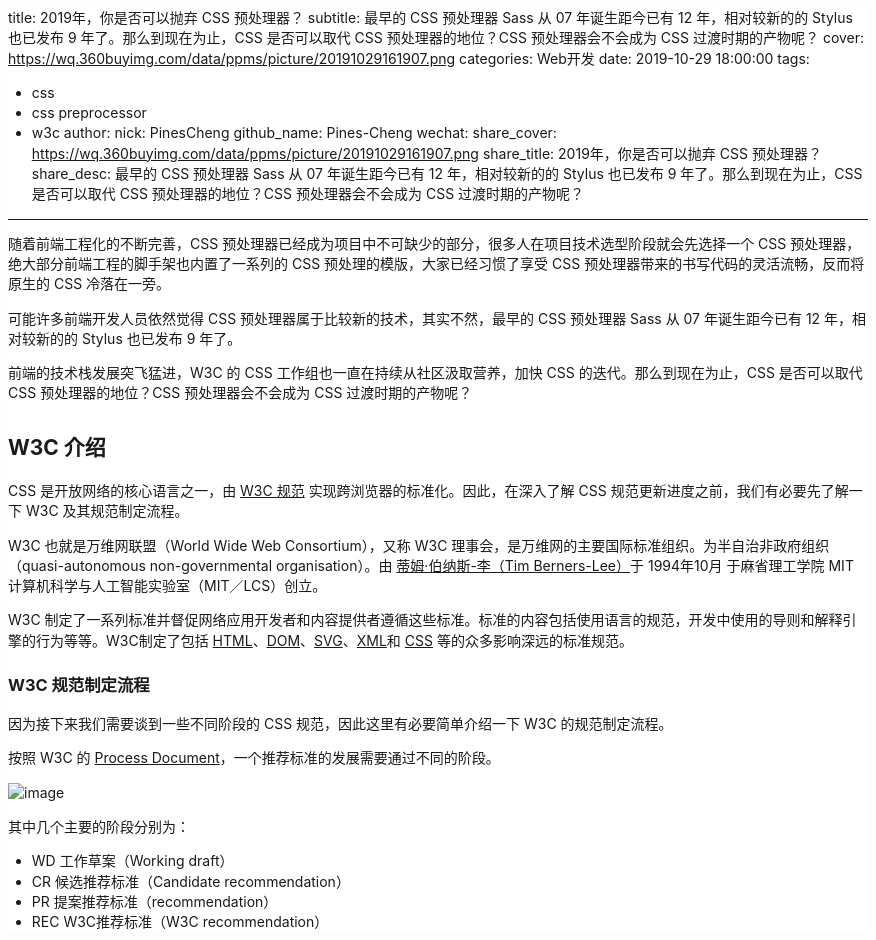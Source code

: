 
title: 2019年，你是否可以抛弃 CSS 预处理器？
subtitle: 最早的 CSS 预处理器 Sass 从 07 年诞生距今已有 12 年，相对较新的的 Stylus 也已发布 9 年了。那么到现在为止，CSS 是否可以取代 CSS 预处理器的地位？CSS 预处理器会不会成为 CSS 过渡时期的产物呢？
cover: https://wq.360buyimg.com/data/ppms/picture/20191029161907.png
categories: Web开发
date: 2019-10-29 18:00:00
tags:
  - css
  - css preprocessor
  - w3c
author:
  nick: PinesCheng
  github_name: Pines-Cheng
wechat:
    share_cover: https://wq.360buyimg.com/data/ppms/picture/20191029161907.png
    share_title: 2019年，你是否可以抛弃 CSS 预处理器？
    share_desc: 最早的 CSS 预处理器 Sass 从 07 年诞生距今已有 12 年，相对较新的的 Stylus 也已发布 9 年了。那么到现在为止，CSS 是否可以取代 CSS 预处理器的地位？CSS 预处理器会不会成为 CSS 过渡时期的产物呢？

---

随着前端工程化的不断完善，CSS 预处理器已经成为项目中不可缺少的部分，很多人在项目技术选型阶段就会先选择一个 CSS 预处理器，绝大部分前端工程的脚手架也内置了一系列的 CSS 预处理的模版，大家已经习惯了享受 CSS 预处理器带来的书写代码的灵活流畅，反而将原生的 CSS 冷落在一旁。

可能许多前端开发人员依然觉得 CSS 预处理器属于比较新的技术，其实不然，最早的 CSS 预处理器 Sass 从 07 年诞生距今已有 12 年，相对较新的的 Stylus 也已发布 9 年了。

前端的技术栈发展突飞猛进，W3C 的 CSS 工作组也一直在持续从社区汲取营养，加快 CSS 的迭代。那么到现在为止，CSS 是否可以取代 CSS 预处理器的地位？CSS 预处理器会不会成为 CSS 过渡时期的产物呢？

## W3C 介绍

CSS 是开放网络的核心语言之一，由 [W3C 规范](http://w3.org/Style/CSS/#specs) 实现跨浏览器的标准化。因此，在深入了解 CSS 规范更新进度之前，我们有必要先了解一下 W3C 及其规范制定流程。

W3C 也就是万维网联盟（World Wide Web Consortium），又称 W3C 理事会，是万维网的主要国际标准组织。为半自治非政府组织（quasi-autonomous non-governmental organisation）。由 [蒂姆·伯纳斯-李（Tim Berners-Lee）](https://en.wikipedia.org/wiki/Tim_Berners-Lee)于 1994年10月 于麻省理工学院 MIT 计算机科学与人工智能实验室（MIT／LCS）创立。

W3C 制定了一系列标准并督促网络应用开发者和内容提供者遵循这些标准。标准的内容包括使用语言的规范，开发中使用的导则和解释引擎的行为等等。W3C制定了包括 [HTML](https://en.wikipedia.org/wiki/HTML)、[DOM](https://en.wikipedia.org/wiki/Document_Object_Model)、[SVG](https://en.wikipedia.org/wiki/Scalable_Vector_Graphics)、[XML](https://en.wikipedia.org/wiki/XML)和 [CSS](https://en.wikipedia.org/wiki/Cascading_Style_Sheets) 等的众多影响深远的标准规范。

### W3C 规范制定流程

因为接下来我们需要谈到一些不同阶段的 CSS 规范，因此这里有必要简单介绍一下 W3C 的规范制定流程。

按照 W3C 的 [Process Document](https://www.w3.org/2019/Process-20190301/)，一个推荐标准的发展需要通过不同的阶段。

![image](https://user-images.githubusercontent.com/9441951/66713177-be6cd380-edd9-11e9-9f4e-b9f61c4658f7.png)

其中几个主要的阶段分别为：

* WD 工作草案（Working draft）
* CR 候选推荐标准（Candidate recommendation）
* PR 提案推荐标准（recommendation）
* REC W3C推荐标准（W3C recommendation）
